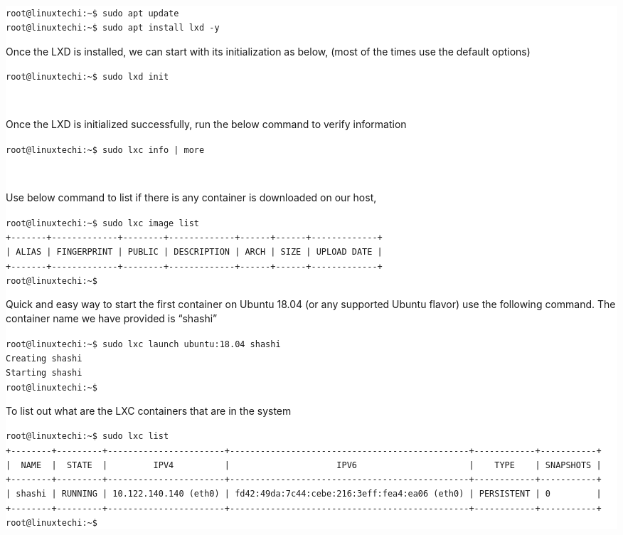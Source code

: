 ```
root@linuxtechi:~$ sudo apt update
root@linuxtechi:~$ sudo apt install lxd -y
```

Once the LXD is installed, we can start with its initialization as below, (most of the times use the default options)

```
root@linuxtechi:~$ sudo lxd init
```

![lxc-init-ubuntu-system][1]

Once the LXD is initialized successfully, run the below command to verify information

```
root@linuxtechi:~$ sudo lxc info | more
```

![lxc-info-command][1]

Use below command to list if there is any container is downloaded on our host,

```
root@linuxtechi:~$ sudo lxc image list
+-------+-------------+--------+-------------+------+------+-------------+
| ALIAS | FINGERPRINT | PUBLIC | DESCRIPTION | ARCH | SIZE | UPLOAD DATE |
+-------+-------------+--------+-------------+------+------+-------------+
root@linuxtechi:~$
```

Quick and easy way to start the first container on Ubuntu 18.04 (or any supported Ubuntu flavor) use the following command. The container name we have provided is “shashi”

```
root@linuxtechi:~$ sudo lxc launch ubuntu:18.04 shashi
Creating shashi
Starting shashi
root@linuxtechi:~$
```

To list out what are the LXC containers that are in the system

```
root@linuxtechi:~$ sudo lxc list
+--------+---------+-----------------------+-----------------------------------------------+------------+-----------+
|  NAME  |  STATE  |         IPV4          |                     IPV6                      |    TYPE    | SNAPSHOTS |
+--------+---------+-----------------------+-----------------------------------------------+------------+-----------+
| shashi | RUNNING | 10.122.140.140 (eth0) | fd42:49da:7c44:cebe:216:3eff:fea4:ea06 (eth0) | PERSISTENT | 0         |
+--------+---------+-----------------------+-----------------------------------------------+------------+-----------+
root@linuxtechi:~$
```


[#]: collector: "lujun9972"
[#]: translator: "runningwater "
[#]: reviewer: " "
[#]: publisher: " "
[#]: url: " "
[#]: subject: "Learn how to Install LXD / LXC Containers in Ubuntu"
[#]: via: "https://www.linuxtechi.com/install-lxd-lxc-containers-from-scratch/"
[#]: author: "Shashidhar Soppin https://www.linuxtechi.com/author/shashidhar/"
[a]: https://www.linuxtechi.com/author/shashidhar/
[b]: https://github.com/lujun9972
[1]: data:image/gif;base64,R0lGODlhAQABAIAAAAAAAP///yH5BAEAAAAALAAAAAABAAEAAAIBRAA7
[2]: https://www.linuxtechi.com/wp-content/uploads/2019/08/Learn-LXD-LXC-Containers.jpg